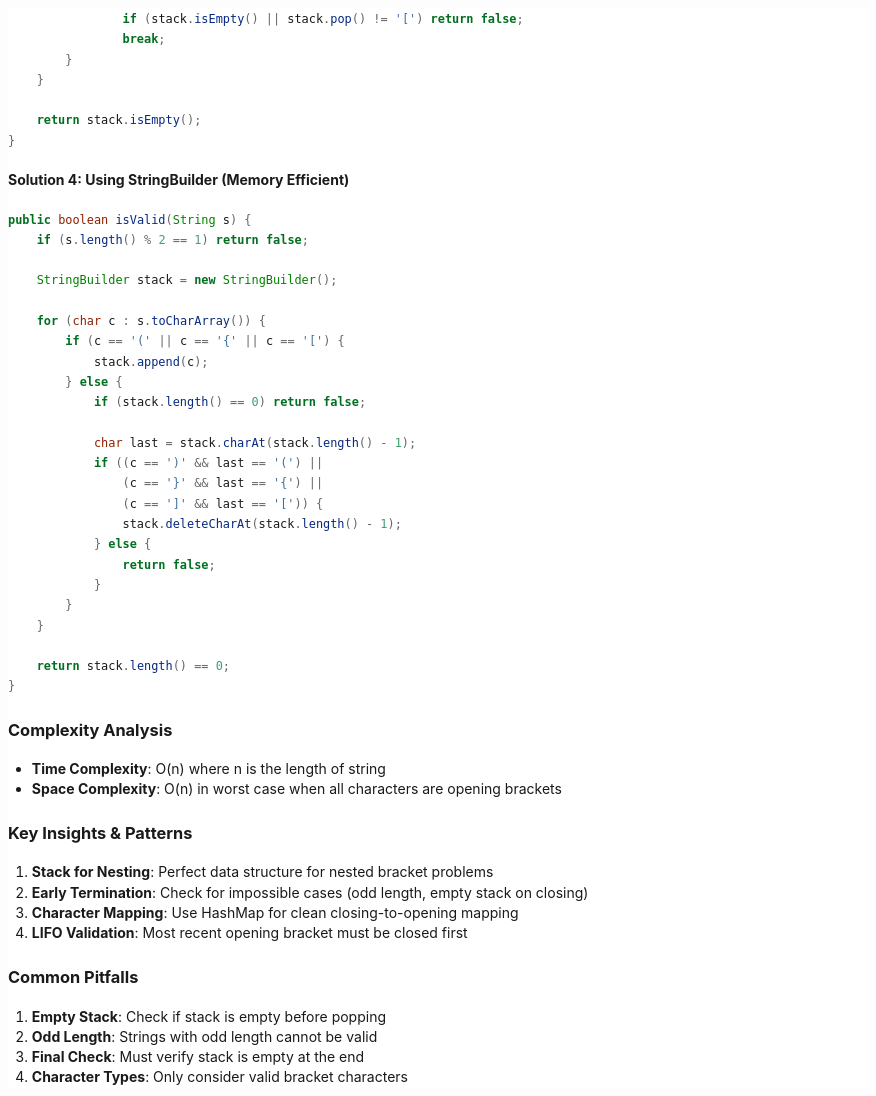 ```java
                if (stack.isEmpty() || stack.pop() != '[') return false;
                break;
        }
    }
    
    return stack.isEmpty();
}
```

#### Solution 4: Using StringBuilder (Memory Efficient)
```java
public boolean isValid(String s) {
    if (s.length() % 2 == 1) return false;
    
    StringBuilder stack = new StringBuilder();
    
    for (char c : s.toCharArray()) {
        if (c == '(' || c == '{' || c == '[') {
            stack.append(c);
        } else {
            if (stack.length() == 0) return false;
            
            char last = stack.charAt(stack.length() - 1);
            if ((c == ')' && last == '(') ||
                (c == '}' && last == '{') ||
                (c == ']' && last == '[')) {
                stack.deleteCharAt(stack.length() - 1);
            } else {
                return false;
            }
        }
    }
    
    return stack.length() == 0;
}
```

### Complexity Analysis
- **Time Complexity**: O(n) where n is the length of string
- **Space Complexity**: O(n) in worst case when all characters are opening brackets

### Key Insights & Patterns
1. **Stack for Nesting**: Perfect data structure for nested bracket problems
2. **Early Termination**: Check for impossible cases (odd length, empty stack on closing)
3. **Character Mapping**: Use HashMap for clean closing-to-opening mapping
4. **LIFO Validation**: Most recent opening bracket must be closed first

### Common Pitfalls
1. **Empty Stack**: Check if stack is empty before popping
2. **Odd Length**: Strings with odd length cannot be valid
3. **Final Check**: Must verify stack is empty at the end
4. **Character Types**: Only consider valid bracket characters
